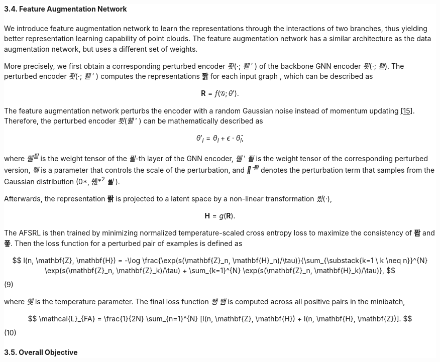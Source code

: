 #### **3.4. Feature Augmentation Network**

We introduce feature augmentation network to learn the representations through the interactions of two branches, thus yielding better representation learning capability of point clouds. The feature augmentation network has a similar architecture as the data augmentation network, but uses a different set of weights.

More precisely, we first obtain a corresponding perturbed encoder *푓*(⋅; *휃* ′ ) of the backbone GNN encoder *푓*(⋅; *휃*). The perturbed encoder *푓*(⋅; *휃* ′ ) computes the representations **퐑** for each input graph , which can be described as

$$
\mathbf{R} = f(\mathcal{G}; \theta'). \tag{6}
$$

The feature augmentation network perturbs the encoder with a random Gaussian noise instead of momentum updating [\[15\]](#page-7-20). Therefore, the perturbed encoder *푓*(*휃* ′ ) can be mathematically described as

$$
\theta'_{l} = \theta_{l} + \epsilon \cdot \hat{\theta}_{l},\tag{7}
$$

where *휃<sup>푙</sup>* is the weight tensor of the *푙*-th layer of the GNN encoder, *휃* ′ *푙* is the weight tensor of the corresponding perturbed version, *휖* is a parameter that controls the scale of the perturbation, and *휃̂ <sup>푙</sup>* denotes the perturbation term that samples from the Gaussian distribution (0*, 휎*<sup>2</sup> *푙* ).

Afterwards, the representation **퐑** is projected to a latent space by a non-linear transformation *푔*(⋅),

$$
\mathbf{H} = g(\mathbf{R}).\tag{8}
$$

The AFSRL is then trained by minimizing normalized temperature-scaled cross entropy loss to maximize the consistency of **퐙** and **퐇**. Then the loss function for a perturbed pair of examples is defined as

$$
l(n, \mathbf{Z}, \mathbf{H}) = -\log \frac{\exp(s(\mathbf{Z}_n, \mathbf{H}_n)/\tau)}{\sum_{\substack{k=1 \ k \neq n}}^{N} \exp(s(\mathbf{Z}_n, \mathbf{Z}_k)/\tau) + \sum_{k=1}^{N} \exp(s(\mathbf{Z}_n, \mathbf{H}_k)/\tau)},
$$
(9)

where *휏* is the temperature parameter. The final loss function *퐹 퐴* is computed across all positive pairs in the minibatch,

$$
\mathcal{L}_{FA} = \frac{1}{2N} \sum_{n=1}^{N} [l(n, \mathbf{Z}, \mathbf{H}) + l(n, \mathbf{H}, \mathbf{Z})].
$$
 (10)

#### **3.5. Overall Objective**
